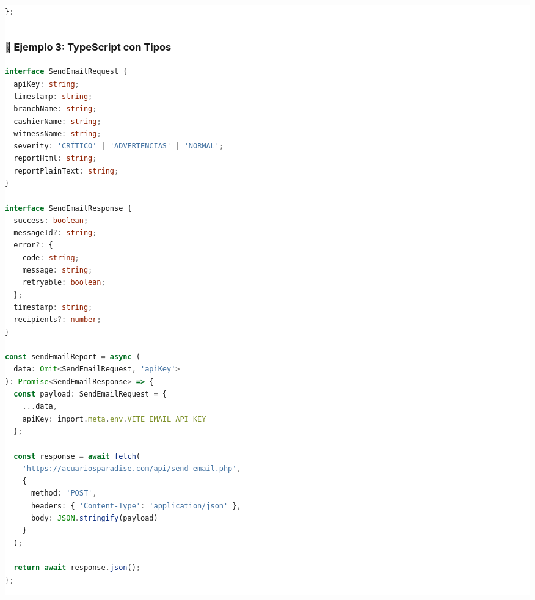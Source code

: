 ```javascript
};
```

---

### 📝 Ejemplo 3: TypeScript con Tipos

```typescript
interface SendEmailRequest {
  apiKey: string;
  timestamp: string;
  branchName: string;
  cashierName: string;
  witnessName: string;
  severity: 'CRÍTICO' | 'ADVERTENCIAS' | 'NORMAL';
  reportHtml: string;
  reportPlainText: string;
}

interface SendEmailResponse {
  success: boolean;
  messageId?: string;
  error?: {
    code: string;
    message: string;
    retryable: boolean;
  };
  timestamp: string;
  recipients?: number;
}

const sendEmailReport = async (
  data: Omit<SendEmailRequest, 'apiKey'>
): Promise<SendEmailResponse> => {
  const payload: SendEmailRequest = {
    ...data,
    apiKey: import.meta.env.VITE_EMAIL_API_KEY
  };

  const response = await fetch(
    'https://acuariosparadise.com/api/send-email.php',
    {
      method: 'POST',
      headers: { 'Content-Type': 'application/json' },
      body: JSON.stringify(payload)
    }
  );

  return await response.json();
};
```

---